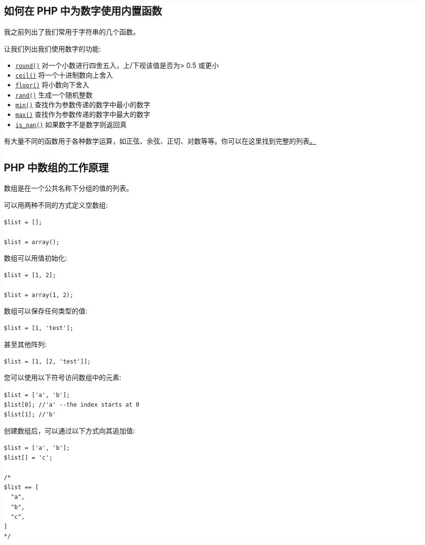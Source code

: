 ## 如何在 PHP 中为数字使用内置函数

我之前列出了我们常用于字符串的几个函数。

让我们列出我们使用数字的功能:

*   [`round()`](https://www.php.net/manual/en/function.round.php) 对一个小数进行四舍五入，上/下视该值是否为> 0.5 或更小
*   [`ceil()`](https://www.php.net/manual/en/function.ceil.php) 将一个十进制数向上舍入
*   [`floor()`](https://www.php.net/manual/en/function.floor.php) 将小数向下舍入
*   [`rand()`](https://www.php.net/manual/en/function.rand.php) 生成一个随机整数
*   [`min()`](https://www.php.net/manual/en/function.min.php) 查找作为参数传递的数字中最小的数字
*   [`max()`](https://www.php.net/manual/en/function.max.php) 查找作为参数传递的数字中最大的数字
*   [`is_nan()`](https://www.php.net/manual/en/function.is-nan.php) 如果数字不是数字则返回真

有大量不同的函数用于各种数学运算，如正弦、余弦、正切、对数等等。你可以在这里找到完整的列表[。](https://www.php.net/manual/en/book.math.php)

## PHP 中数组的工作原理

数组是在一个公共名称下分组的值的列表。

可以用两种不同的方式定义空数组:

```
$list = [];

$list = array(); 
```

数组可以用值初始化:

```
$list = [1, 2];

$list = array(1, 2); 
```

数组可以保存任何类型的值:

```
$list = [1, 'test']; 
```

甚至其他阵列:

```
$list = [1, [2, 'test']]; 
```

您可以使用以下符号访问数组中的元素:

```
$list = ['a', 'b'];
$list[0]; //'a' --the index starts at 0
$list[1]; //'b' 
```

创建数组后，可以通过以下方式向其追加值:

```
$list = ['a', 'b'];
$list[] = 'c';

/*
$list == [
  "a",
  "b",
  "c",
]
*/ 
```
